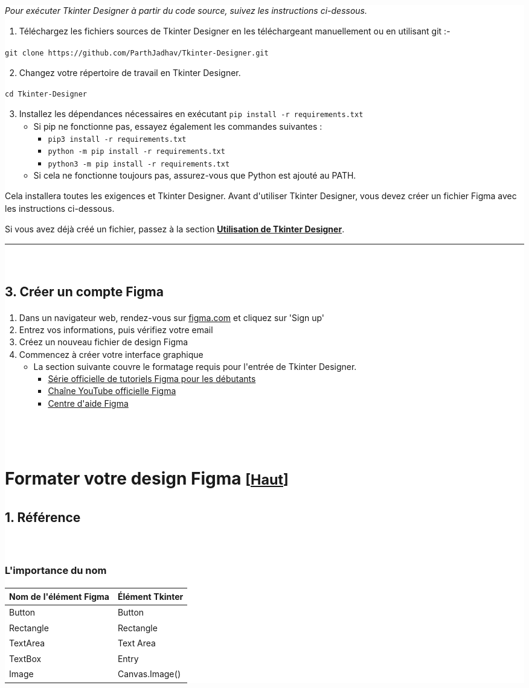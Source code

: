 *Pour exécuter Tkinter Designer à partir du code source, suivez les instructions ci-dessous.* 

1. Téléchargez les fichiers sources de Tkinter Designer en les téléchargeant manuellement ou en utilisant git :-

` git clone https://github.com/ParthJadhav/Tkinter-Designer.git `

2. Changez votre répertoire de travail en Tkinter Designer.

`cd Tkinter-Designer`

3. Installez les dépendances nécessaires en exécutant `pip install -r requirements.txt`
   * Si pip ne fonctionne pas, essayez également les commandes suivantes :
     * `pip3 install -r requirements.txt`
     * `python -m pip install -r requirements.txt`
     * `python3 -m pip install -r requirements.txt`
   * Si cela ne fonctionne toujours pas, assurez-vous que Python est ajouté au PATH.
  
Cela installera toutes les exigences et Tkinter Designer. Avant d'utiliser Tkinter Designer, vous devez créer un fichier Figma avec les instructions ci-dessous.

Si vous avez déjà créé un fichier, passez à la section [**Utilisation de Tkinter Designer**](#Using-Tkinter-Designer).

___
<br>

<a id="getting-started-3"></a>
## 3. Créer un compte Figma
1. Dans un navigateur web, rendez-vous sur [figma.com](https://www.figma.com/) et cliquez sur 'Sign up'
2. Entrez vos informations, puis vérifiez votre email
3. Créez un nouveau fichier de design Figma
4. Commencez à créer votre interface graphique
   * La section suivante couvre le formatage requis pour l'entrée de Tkinter Designer.
     * [Série officielle de tutoriels Figma pour les débutants](https://www.youtube.com/watch?v=Cx2dkpBxst8&list=PLXDU_eVOJTx7QHLShNqIXL1Cgbxj7HlN4)
     * [Chaîne YouTube officielle Figma](https://www.youtube.com/c/Figmadesign/featured)
     * [Centre d'aide Figma](https://help.figma.com/hc/en-us)

<br><br>

<a id="formatting-1"></a>
# Formater votre design Figma <small>[[Haut](#Sommaire)]</small>
## 1. Référence
<br>

### L'importance du nom

| Nom de l'élément Figma | Élément Tkinter |
| --- | --- |
| Button | Button |
| Rectangle | Rectangle |
| TextArea | Text Area |
| TextBox | Entry |
| Image | Canvas.Image() |
